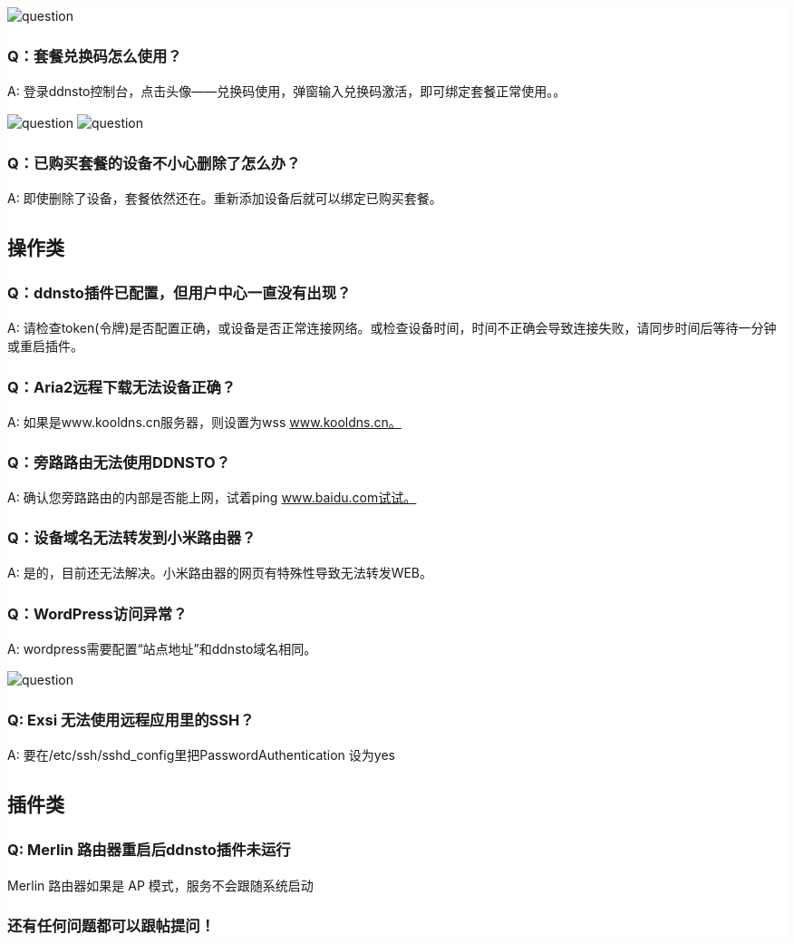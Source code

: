    ![question](./question/xf8.jpg) 
   

### Q：套餐兑换码怎么使用？

A: 登录ddnsto控制台，点击头像——兑换码使用，弹窗输入兑换码激活，即可绑定套餐正常使用。。

   ![question](./question/question12.jpg)
   ![question](./question/question13.jpg)
 
### Q：已购买套餐的设备不小心删除了怎么办？

A: 即使删除了设备，套餐依然还在。重新添加设备后就可以绑定已购买套餐。 
 
 
 
   
## 操作类

### Q：ddnsto插件已配置，但用户中心一直没有出现？

A: 请检查token(令牌)是否配置正确，或设备是否正常连接网络。或检查设备时间，时间不正确会导致连接失败，请同步时间后等待一分钟或重启插件。


### Q：Aria2远程下载无法设备正确？

A: 如果是www.kooldns.cn服务器，则设置为wss www.kooldns.cn。 


### Q：旁路路由无法使用DDNSTO？

A: 确认您旁路路由的内部是否能上网，试着ping www.baidu.com试试。



### Q：设备域名无法转发到小米路由器？

A: 是的，目前还无法解决。小米路由器的网页有特殊性导致无法转发WEB。 


### Q：WordPress访问异常？

A: wordpress需要配置“站点地址”和ddnsto域名相同。

   ![question](./question/question1.jpeg)


### Q: Exsi 无法使用远程应用里的SSH？

A: 要在/etc/ssh/sshd_config里把PasswordAuthentication 设为yes


## 插件类

### Q: Merlin 路由器重启后ddnsto插件未运行
Merlin 路由器如果是 AP 模式，服务不会跟随系统启动

### 还有任何问题都可以跟帖提问！



